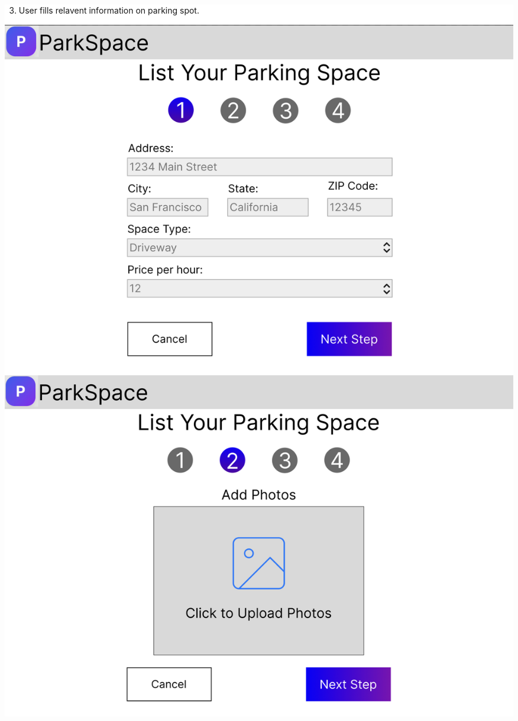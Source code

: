 3. User fills relavent information on parking spot.

![Parking Spot Info 1](../../images/Address.png)

![Parking Spot Info 2](../../images/Parking%20Photo.png)
